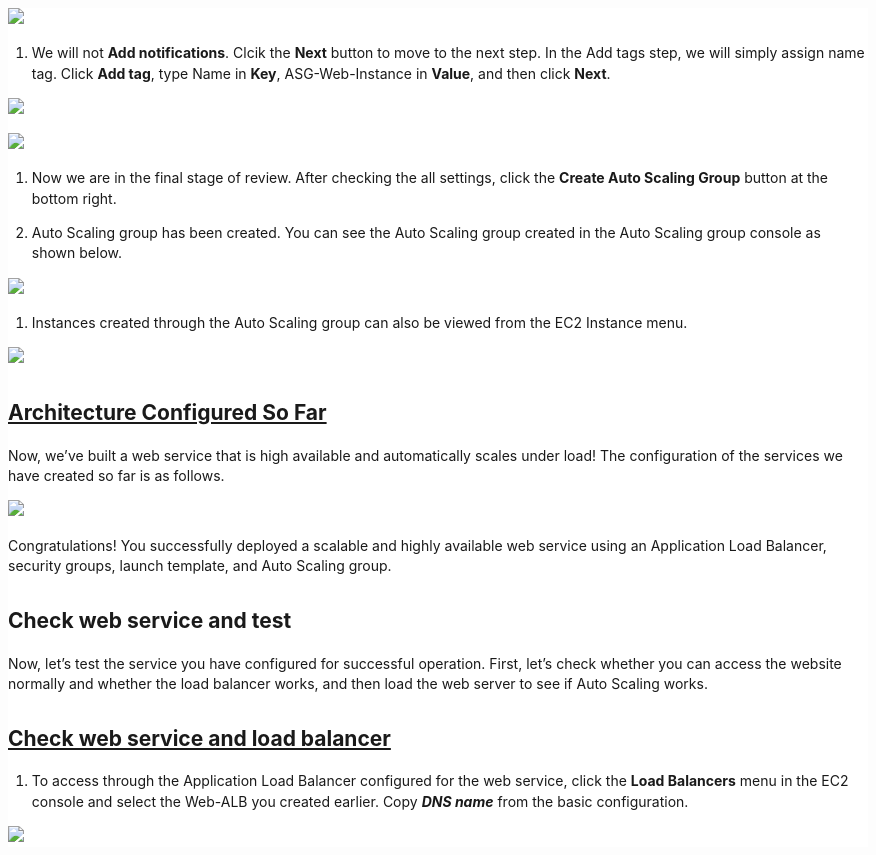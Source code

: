 ![](https://cdn-images-1.medium.com/max/2000/0*VBTIQs73KJxS_bBZ.png)

 1. We will not **Add notifications**. Clcik the **Next** button to move to the next step. In the Add tags step, we will simply assign name tag. Click **Add tag**, type Name in **Key**, ASG-Web-Instance in **Value**, and then click **Next**.

![](https://cdn-images-1.medium.com/max/2000/0*kkst4xieD-x8fNn_.png)

![](https://cdn-images-1.medium.com/max/2000/1*79qguydZAKlE_2DXmfHCgA.png)

 1. Now we are in the final stage of review. After checking the all settings, click the **Create Auto Scaling Group** button at the bottom right.

 2. Auto Scaling group has been created. You can see the Auto Scaling group created in the Auto Scaling group console as shown below.

![](https://cdn-images-1.medium.com/max/2250/0*NdW7U9_k0Wop8gff.png)

 1. Instances created through the Auto Scaling group can also be viewed from the EC2 Instance menu.

![](https://cdn-images-1.medium.com/max/2876/0*g-4O7bHUvjEnZWKw.png)

## [Architecture Configured So Far](https://catalog.us-east-1.prod.workshops.aws/workshops/869a0a06-1f98-4e19-b5ac-cbb1abdfc041/en-US/advanced-modules/compute/auto-scaling#architecture-configured-so-far)

Now, we’ve built a web service that is high available and automatically scales under load! The configuration of the services we have created so far is as follows.

![](https://cdn-images-1.medium.com/max/2000/1*eQB9f2xnbqehe8aeF4Stww.png)

Congratulations! You successfully deployed a scalable and highly available web service using an Application Load Balancer, security groups, launch template, and Auto Scaling group.

## Check web service and test

Now, let’s test the service you have configured for successful operation. First, let’s check whether you can access the website normally and whether the load balancer works, and then load the web server to see if Auto Scaling works.

## [Check web service and load balancer](https://catalog.us-east-1.prod.workshops.aws/workshops/869a0a06-1f98-4e19-b5ac-cbb1abdfc041/en-US/advanced-modules/compute/test-service#check-web-service-and-load-balancer)

 1. To access through the Application Load Balancer configured for the web service, click the **Load Balancers** menu in the EC2 console and select the Web-ALB you created earlier. Copy ***DNS name*** from the basic configuration.

![](https://cdn-images-1.medium.com/max/2454/0*pbA8XAknaYpJBGH5.png)
